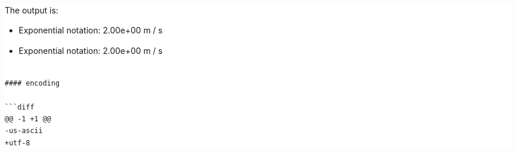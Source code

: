  The output is:
 
-	Exponential notation: 2.00e+00 m / s
+	Exponential notation: 2.00e+00 m / s
```

#### encoding

```diff
@@ -1 +1 @@
-us-ascii
+utf-8
```

